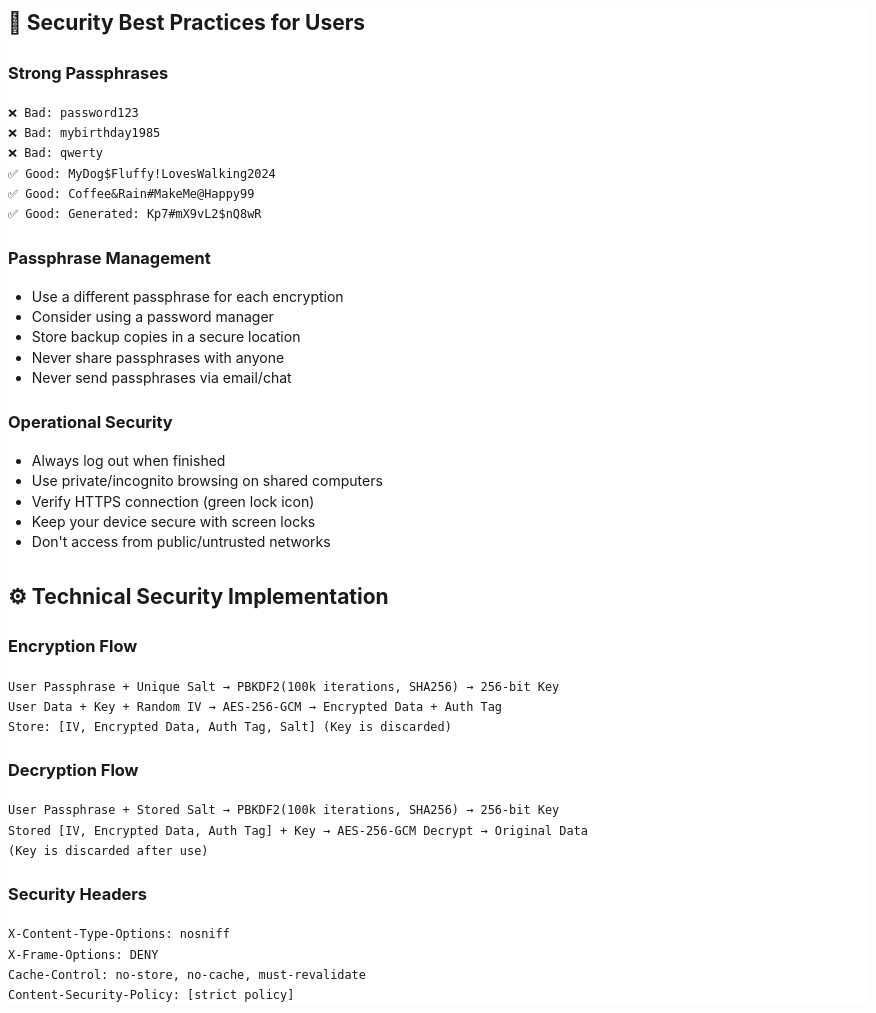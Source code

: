 ## 🎯 Security Best Practices for Users

### Strong Passphrases
```
❌ Bad: password123
❌ Bad: mybirthday1985
❌ Bad: qwerty
✅ Good: MyDog$Fluffy!LovesWalking2024
✅ Good: Coffee&Rain#MakeMe@Happy99
✅ Good: Generated: Kp7#mX9vL2$nQ8wR
```

### Passphrase Management
- Use a different passphrase for each encryption
- Consider using a password manager
- Store backup copies in a secure location
- Never share passphrases with anyone
- Never send passphrases via email/chat

### Operational Security
- Always log out when finished
- Use private/incognito browsing on shared computers
- Verify HTTPS connection (green lock icon)
- Keep your device secure with screen locks
- Don't access from public/untrusted networks

## ⚙️ Technical Security Implementation

### Encryption Flow
```
User Passphrase + Unique Salt → PBKDF2(100k iterations, SHA256) → 256-bit Key
User Data + Key + Random IV → AES-256-GCM → Encrypted Data + Auth Tag
Store: [IV, Encrypted Data, Auth Tag, Salt] (Key is discarded)
```

### Decryption Flow
```
User Passphrase + Stored Salt → PBKDF2(100k iterations, SHA256) → 256-bit Key
Stored [IV, Encrypted Data, Auth Tag] + Key → AES-256-GCM Decrypt → Original Data
(Key is discarded after use)
```

### Security Headers
```
X-Content-Type-Options: nosniff
X-Frame-Options: DENY
Cache-Control: no-store, no-cache, must-revalidate
Content-Security-Policy: [strict policy]
```
